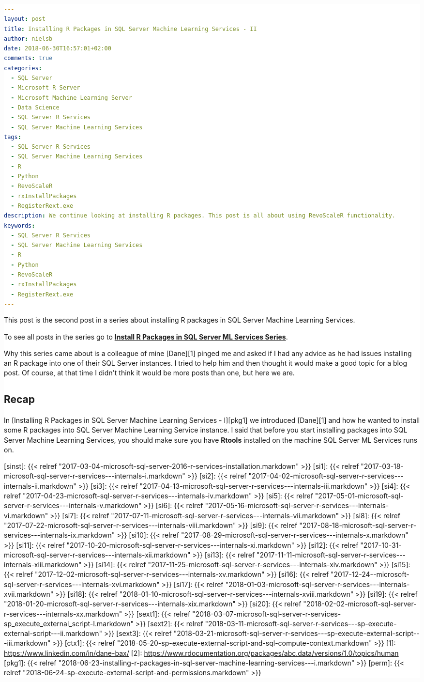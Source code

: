 ```yaml
---
layout: post
title: Installing R Packages in SQL Server Machine Learning Services - II
author: nielsb
date: 2018-06-30T16:57:01+02:00
comments: true
categories:
  - SQL Server
  - Microsoft R Server
  - Microsoft Machine Learning Server
  - Data Science
  - SQL Server R Services
  - SQL Server Machine Learning Services 
tags:
  - SQL Server R Services
  - SQL Server Machine Learning Services 
  - R
  - Python
  - RevoScaleR
  - rxInstallPackages
  - RegisterRext.exe
description: We continue looking at installing R packages. This post is all about using RevoScaleR functionality.
keywords:
  - SQL Server R Services
  - SQL Server Machine Learning Services 
  - R
  - Python
  - RevoScaleR
  - rxInstallPackages 
  - RegisterRext.exe  
---
```


This post is the second post in a series about installing R packages in SQL Server Machine Learning Services.

To see all posts in the series go to [**Install R Packages in SQL Server ML Services Series**](/sql_server_ml_services_install_packages).

Why this series came about is a colleague of mine [Dane][1] pinged me and asked if I had any advice as he had issues installing an R package into one of their SQL Server instances. I tried to help him and then thought it would make a good topic for a blog post. Of course, at that time I didn't think it would be more posts than one, but here we are.



## Recap

In [Installing R Packages in SQL Server Machine Learning Services - I][pkg1] we introduced [Dane][1] and how he wanted to install some R packages into SQL Server Machine Learning Service instance. I said that before you start installing packages into SQL Server Machine Learning Services, you should make sure you have **Rtools** installed on the machine SQL Server ML Services runs on.


[ma]: mailto:niels.it.berglund@gmail.com
[mp]: https://blog.acolyer.org
[iq]: https://www.infoq.com/
[ew]: http://sqlonice.com/
[re]: http://blog.revolutionanalytics.com
[sqsk]: https://www.sqlskills.com
[ba]: https://twitter.com/bob_albright
[sinst]: {{< relref "2017-03-04-microsoft-sql-server-2016-r-services-installation.markdown" >}}
[si1]: {{< relref "2017-03-18-microsoft-sql-server-r-services---internals-i.markdown" >}}
[si2]: {{< relref "2017-04-02-microsoft-sql-server-r-services---internals-ii.markdown" >}}
[si3]: {{< relref "2017-04-13-microsoft-sql-server-r-services---internals-iii.markdown" >}}
[si4]: {{< relref "2017-04-23-microsoft-sql-server-r-services---internals-iv.markdown" >}}
[si5]: {{< relref "2017-05-01-microsoft-sql-server-r-services---internals-v.markdown" >}}
[si6]: {{< relref "2017-05-16-microsoft-sql-server-r-services---internals-vi.markdown" >}}
[si7]: {{< relref "2017-07-11-microsoft-sql-server-r-services---internals-vii.markdown" >}}
[si8]: {{< relref "2017-07-22-microsoft-sql-server-r-services---internals-viii.markdown" >}}
[si9]: {{< relref "2017-08-18-microsoft-sql-server-r-services---internals-ix.markdown" >}}
[si10]: {{< relref "2017-08-29-microsoft-sql-server-r-services---internals-x.markdown" >}}
[si11]: {{< relref "2017-10-20-microsoft-sql-server-r-services---internals-xi.markdown" >}}
[si12]: {{< relref "2017-10-31-microsoft-sql-server-r-services---internals-xii.markdown" >}}
[si13]: {{< relref "2017-11-11-microsoft-sql-server-r-services---internals-xiii.markdown" >}}
[si14]: {{< relref "2017-11-25-microsoft-sql-server-r-services---internals-xiv.markdown" >}}
[si15]: {{< relref "2017-12-02-microsoft-sql-server-r-services---internals-xv.markdown" >}}
[si16]: {{< relref "2017-12-24--microsoft-sql-server-r-services---internals-xvi.markdown" >}}
[si17]: {{< relref "2018-01-03-microsoft-sql-server-r-services---internals-xvii.markdown" >}}
[si18]: {{< relref "2018-01-10-microsoft-sql-server-r-services---internals-xviii.markdown" >}}
[si19]: {{< relref "2018-01-20-microsoft-sql-server-r-services---internals-xix.markdown" >}}
[si20]: {{< relref "2018-02-02-microsoft-sql-server-r-services---internals-xx.markdown" >}}
[sext1]: {{< relref "2018-03-07-microsoft-sql-server-r-services-sp_execute_external_script-I.markdown" >}}
[sext2]: {{< relref "2018-03-11-microsoft-sql-server-r-services---sp-execute-external-script---ii.markdown" >}}
[sext3]: {{< relref "2018-03-21-microsoft-sql-server-r-services---sp-execute-external-script---iii.markdown" >}}
[ctx1]: {{< relref "2018-05-20-sp-execute-external-script-and-sql-compute-context.markdown" >}}
[1]: https://www.linkedin.com/in/dane-bax/
[2]: https://www.rdocumentation.org/packages/abc.data/versions/1.0/topics/human
[pkg1]: {{< relref "2018-06-23-installing-r-packages-in-sql-server-machine-learning-services---i.markdown" >}}
[perm]: {{< relref "2018-06-24-sp-execute-external-script-and-permissions.markdown" >}}